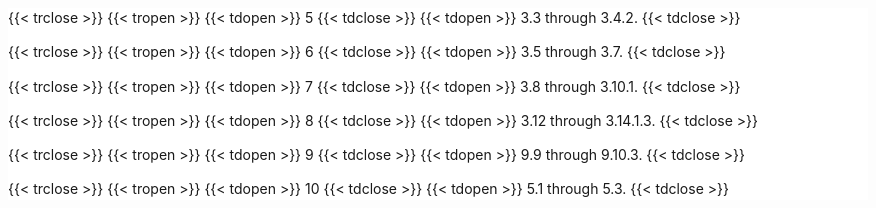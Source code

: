 {{< trclose >}}
{{< tropen >}}
{{< tdopen >}}
5
{{< tdclose >}}
{{< tdopen >}}
3.3 through 3.4.2.
{{< tdclose >}}

{{< trclose >}}
{{< tropen >}}
{{< tdopen >}}
6
{{< tdclose >}}
{{< tdopen >}}
3.5 through 3.7.
{{< tdclose >}}

{{< trclose >}}
{{< tropen >}}
{{< tdopen >}}
7
{{< tdclose >}}
{{< tdopen >}}
3.8 through 3.10.1.
{{< tdclose >}}

{{< trclose >}}
{{< tropen >}}
{{< tdopen >}}
8
{{< tdclose >}}
{{< tdopen >}}
3.12 through 3.14.1.3.
{{< tdclose >}}

{{< trclose >}}
{{< tropen >}}
{{< tdopen >}}
9
{{< tdclose >}}
{{< tdopen >}}
9.9 through 9.10.3.
{{< tdclose >}}

{{< trclose >}}
{{< tropen >}}
{{< tdopen >}}
10
{{< tdclose >}}
{{< tdopen >}}
5.1 through 5.3.
{{< tdclose >}}
